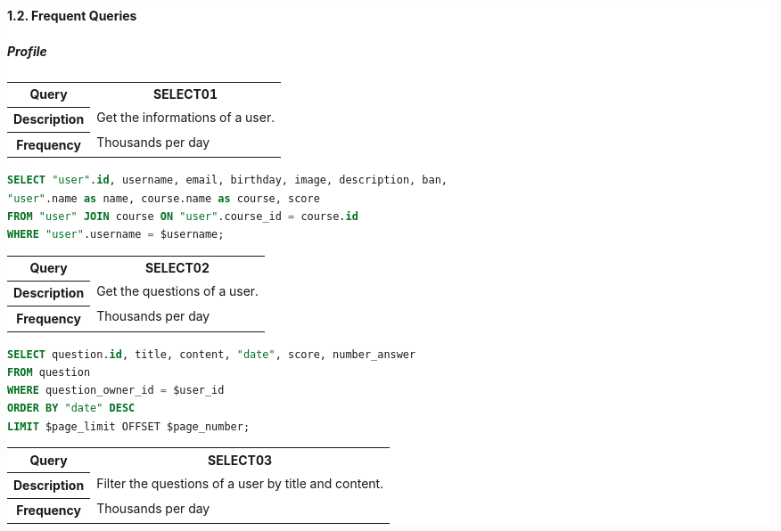 #### 1.2. Frequent Queries

##### Profile
<table>
    <tr>
        <th>Query</th>
        <th>SELECT01</th>
    </tr>
    <tr>
        <th>Description</th>
        <td>Get the informations of a user.</td>
    </tr>
    <tr>
        <th>Frequency</th>
        <td>Thousands per day</td>
    </tr>
</table>

```sql
SELECT "user".id, username, email, birthday, image, description, ban,
"user".name as name, course.name as course, score
FROM "user" JOIN course ON "user".course_id = course.id 
WHERE "user".username = $username;
```

<table>
 <tr>
     <th>Query</th>
     <th>SELECT02</th>
 </tr>
 <tr>
     <th>Description</th>
     <td>Get the questions of a user.</td>
 </tr>
 <tr>
     <th>Frequency</th>
     <td>Thousands per day</td>
 </tr>
</table>

```sql
SELECT question.id, title, content, "date", score, number_answer
FROM question
WHERE question_owner_id = $user_id 
ORDER BY "date" DESC
LIMIT $page_limit OFFSET $page_number; 
```

<table>
 <tr>
     <th>Query</th>
     <th>SELECT03</th>
 </tr>
 <tr>
     <th>Description</th>
     <td>Filter the questions of a user by title and content.</td>
 </tr>
 <tr>
     <th>Frequency</th>
     <td>Thousands per day</td>
 </tr>
</table>
